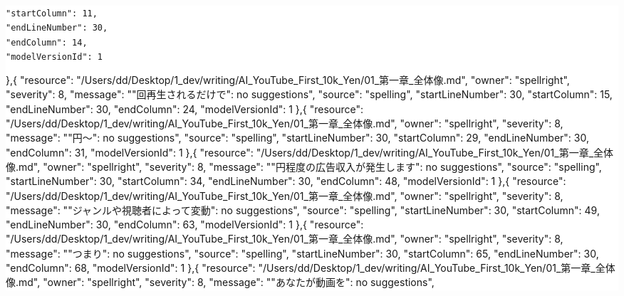 	"startColumn": 11,
	"endLineNumber": 30,
	"endColumn": 14,
	"modelVersionId": 1
},{
	"resource": "/Users/dd/Desktop/1_dev/writing/AI_YouTube_First_10k_Yen/01_第一章_全体像.md",
	"owner": "spellright",
	"severity": 8,
	"message": "\"回再生されるだけで\": no suggestions",
	"source": "spelling",
	"startLineNumber": 30,
	"startColumn": 15,
	"endLineNumber": 30,
	"endColumn": 24,
	"modelVersionId": 1
},{
	"resource": "/Users/dd/Desktop/1_dev/writing/AI_YouTube_First_10k_Yen/01_第一章_全体像.md",
	"owner": "spellright",
	"severity": 8,
	"message": "\"円〜\": no suggestions",
	"source": "spelling",
	"startLineNumber": 30,
	"startColumn": 29,
	"endLineNumber": 30,
	"endColumn": 31,
	"modelVersionId": 1
},{
	"resource": "/Users/dd/Desktop/1_dev/writing/AI_YouTube_First_10k_Yen/01_第一章_全体像.md",
	"owner": "spellright",
	"severity": 8,
	"message": "\"円程度の広告収入が発生します\": no suggestions",
	"source": "spelling",
	"startLineNumber": 30,
	"startColumn": 34,
	"endLineNumber": 30,
	"endColumn": 48,
	"modelVersionId": 1
},{
	"resource": "/Users/dd/Desktop/1_dev/writing/AI_YouTube_First_10k_Yen/01_第一章_全体像.md",
	"owner": "spellright",
	"severity": 8,
	"message": "\"ジャンルや視聴者によって変動\": no suggestions",
	"source": "spelling",
	"startLineNumber": 30,
	"startColumn": 49,
	"endLineNumber": 30,
	"endColumn": 63,
	"modelVersionId": 1
},{
	"resource": "/Users/dd/Desktop/1_dev/writing/AI_YouTube_First_10k_Yen/01_第一章_全体像.md",
	"owner": "spellright",
	"severity": 8,
	"message": "\"つまり\": no suggestions",
	"source": "spelling",
	"startLineNumber": 30,
	"startColumn": 65,
	"endLineNumber": 30,
	"endColumn": 68,
	"modelVersionId": 1
},{
	"resource": "/Users/dd/Desktop/1_dev/writing/AI_YouTube_First_10k_Yen/01_第一章_全体像.md",
	"owner": "spellright",
	"severity": 8,
	"message": "\"あなたが動画を\": no suggestions",